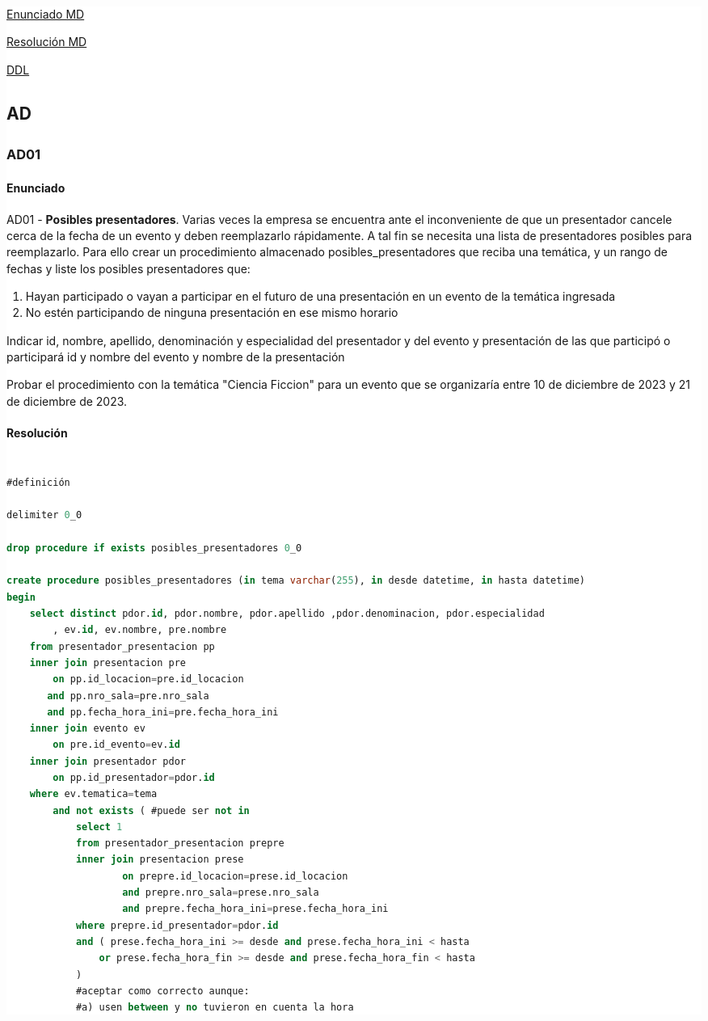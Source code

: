 [Enunciado MD](https://docs.google.com/document/d/11ITS_bJAtdjuZHidNuQigZq5awerU3Wy/edit)

[Resolución MD](https://app.diagrams.net/#G1wqzrNx-f2fEjGteM0aAX06rToOOTKr7U)

[DDL](https://drive.google.com/file/d/1153MJYi6r2E4fgZCqS7tFwuVYwdstIuJ/view?usp=drive_link)

## AD

### AD01

#### Enunciado

AD01 - **Posibles presentadores**. Varias veces la empresa se encuentra ante el inconveniente de que un presentador cancele cerca de la fecha de un evento y deben reemplazarlo rápidamente. A tal fin se necesita una lista de presentadores posibles para reemplazarlo. Para ello crear un procedimiento almacenado posibles_presentadores que reciba una temática, y un rango de fechas y liste los posibles presentadores que:

1. Hayan participado o vayan a participar en el futuro de una presentación en un evento de la temática ingresada
2. No estén participando de ninguna presentación en ese mismo horario

Indicar id, nombre, apellido, denominación y especialidad del presentador y del evento y presentación de las que participó o participará id y nombre del evento y nombre de la presentación

Probar el procedimiento con la temática "Ciencia Ficcion" para un evento que se organizaría entre 10 de diciembre de 2023 y 21 de diciembre de 2023.

#### Resolución

```sql

#definición

delimiter 0_0

drop procedure if exists posibles_presentadores 0_0

create procedure posibles_presentadores (in tema varchar(255), in desde datetime, in hasta datetime)
begin
    select distinct pdor.id, pdor.nombre, pdor.apellido ,pdor.denominacion, pdor.especialidad
        , ev.id, ev.nombre, pre.nombre
    from presentador_presentacion pp
    inner join presentacion pre
        on pp.id_locacion=pre.id_locacion
       and pp.nro_sala=pre.nro_sala
       and pp.fecha_hora_ini=pre.fecha_hora_ini
    inner join evento ev
        on pre.id_evento=ev.id
    inner join presentador pdor
        on pp.id_presentador=pdor.id
    where ev.tematica=tema
        and not exists ( #puede ser not in
            select 1
            from presentador_presentacion prepre
            inner join presentacion prese
                    on prepre.id_locacion=prese.id_locacion
                    and prepre.nro_sala=prese.nro_sala
                    and prepre.fecha_hora_ini=prese.fecha_hora_ini
            where prepre.id_presentador=pdor.id
            and ( prese.fecha_hora_ini >= desde and prese.fecha_hora_ini < hasta
                or prese.fecha_hora_fin >= desde and prese.fecha_hora_fin < hasta
            )
            #aceptar como correcto aunque:
            #a) usen between y no tuvieron en cuenta la hora
```